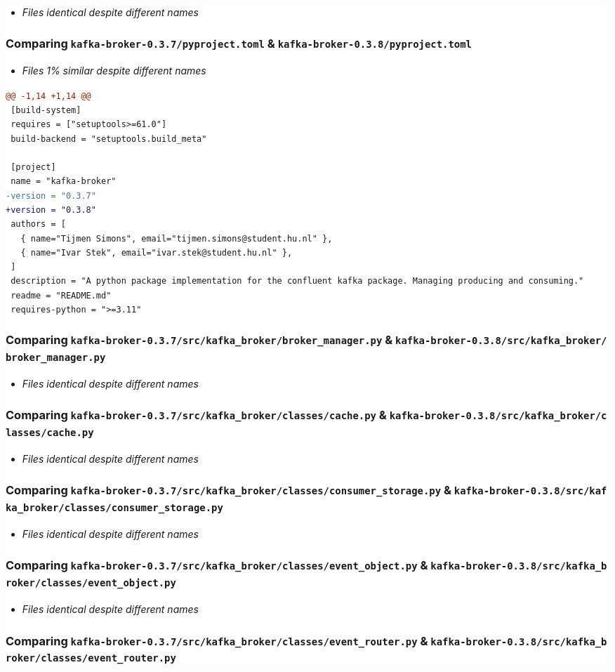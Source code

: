  * *Files identical despite different names*

### Comparing `kafka-broker-0.3.7/pyproject.toml` & `kafka-broker-0.3.8/pyproject.toml`

 * *Files 1% similar despite different names*

```diff
@@ -1,14 +1,14 @@
 [build-system]
 requires = ["setuptools>=61.0"]
 build-backend = "setuptools.build_meta"
 
 [project]
 name = "kafka-broker"
-version = "0.3.7"
+version = "0.3.8"
 authors = [
   { name="Tijmen Simons", email="tijmen.simons@student.hu.nl" },
   { name="Ivar Stek", email="ivar.stek@student.hu.nl" },
 ]
 description = "A python package implementation for the confluent kafka package. Managing producing and consuming."
 readme = "README.md"
 requires-python = ">=3.11"
```

### Comparing `kafka-broker-0.3.7/src/kafka_broker/broker_manager.py` & `kafka-broker-0.3.8/src/kafka_broker/broker_manager.py`

 * *Files identical despite different names*

### Comparing `kafka-broker-0.3.7/src/kafka_broker/classes/cache.py` & `kafka-broker-0.3.8/src/kafka_broker/classes/cache.py`

 * *Files identical despite different names*

### Comparing `kafka-broker-0.3.7/src/kafka_broker/classes/consumer_storage.py` & `kafka-broker-0.3.8/src/kafka_broker/classes/consumer_storage.py`

 * *Files identical despite different names*

### Comparing `kafka-broker-0.3.7/src/kafka_broker/classes/event_object.py` & `kafka-broker-0.3.8/src/kafka_broker/classes/event_object.py`

 * *Files identical despite different names*

### Comparing `kafka-broker-0.3.7/src/kafka_broker/classes/event_router.py` & `kafka-broker-0.3.8/src/kafka_broker/classes/event_router.py`
